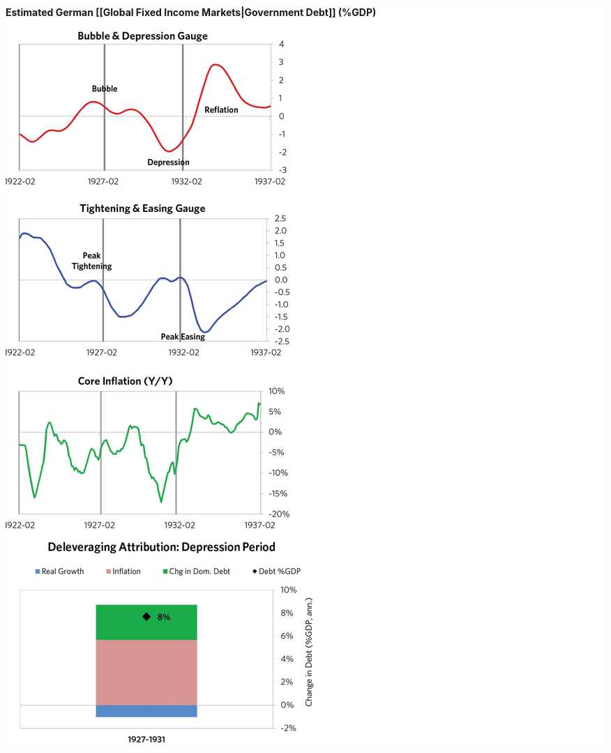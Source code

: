 **Estimated German [[Global Fixed Income Markets|Government Debt]] (%GDP)**

![](Attachments/BigDebtCycles_page_14_Figure_7.jpeg)
